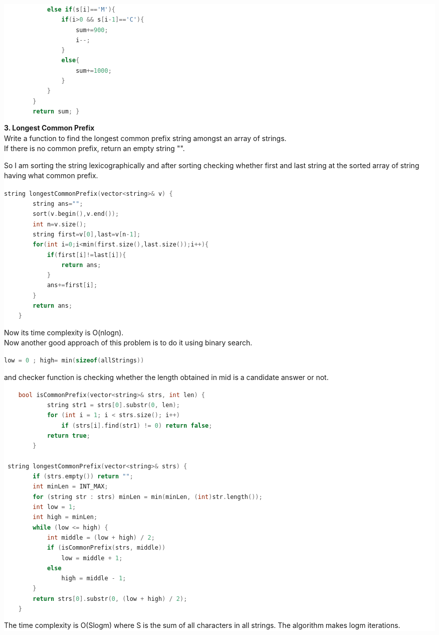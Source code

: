 ```cpp
            else if(s[i]=='M'){  
                if(i>0 && s[i-1]=='C'){  
                    sum+=900;  
                    i--;  
                }  
                else{  
                    sum+=1000;  
                }  
            }  
        }  
        return sum; }
```
**3\. Longest Common Prefix**  
	Write a function to find the longest common prefix string amongst an array of strings.  
If there is no common prefix, return an empty string "".

So I am sorting the string lexicographically and after sorting checking whether first and last string at the sorted array of string having what common prefix.
```cpp
string longestCommonPrefix(vector<string>& v) {  
        string ans="";  
        sort(v.begin(),v.end());  
        int n=v.size();  
        string first=v[0],last=v[n-1];  
        for(int i=0;i<min(first.size(),last.size());i++){  
            if(first[i]!=last[i]){  
                return ans;  
            }  
            ans+=first[i];  
        }  
        return ans;    
    }
```
Now its time complexity is O(nlogn).   
Now another good approach of this problem is to do it using binary search. 
```cpp 
low = 0 ; high= min(sizeof(allStrings))
```
and  checker function is checking whether the length obtained in mid is a candidate answer or not. 
```cpp
    bool isCommonPrefix(vector<string>& strs, int len) {  
            string str1 = strs[0].substr(0, len);  
            for (int i = 1; i < strs.size(); i++)  
                if (strs[i].find(str1) != 0) return false;  
            return true;  
        }

 string longestCommonPrefix(vector<string>& strs) {  
        if (strs.empty()) return "";  
        int minLen = INT_MAX;  
        for (string str : strs) minLen = min(minLen, (int)str.length());  
        int low = 1;  
        int high = minLen;  
        while (low <= high) {  
            int middle = (low + high) / 2;  
            if (isCommonPrefix(strs, middle))  
                low = middle + 1;  
            else  
                high = middle - 1;  
        }  
        return strs[0].substr(0, (low + high) / 2);  
    }
```
The time complexity is O(Slogm) where S is the sum of all characters in all strings. The algorithm makes logm iterations.